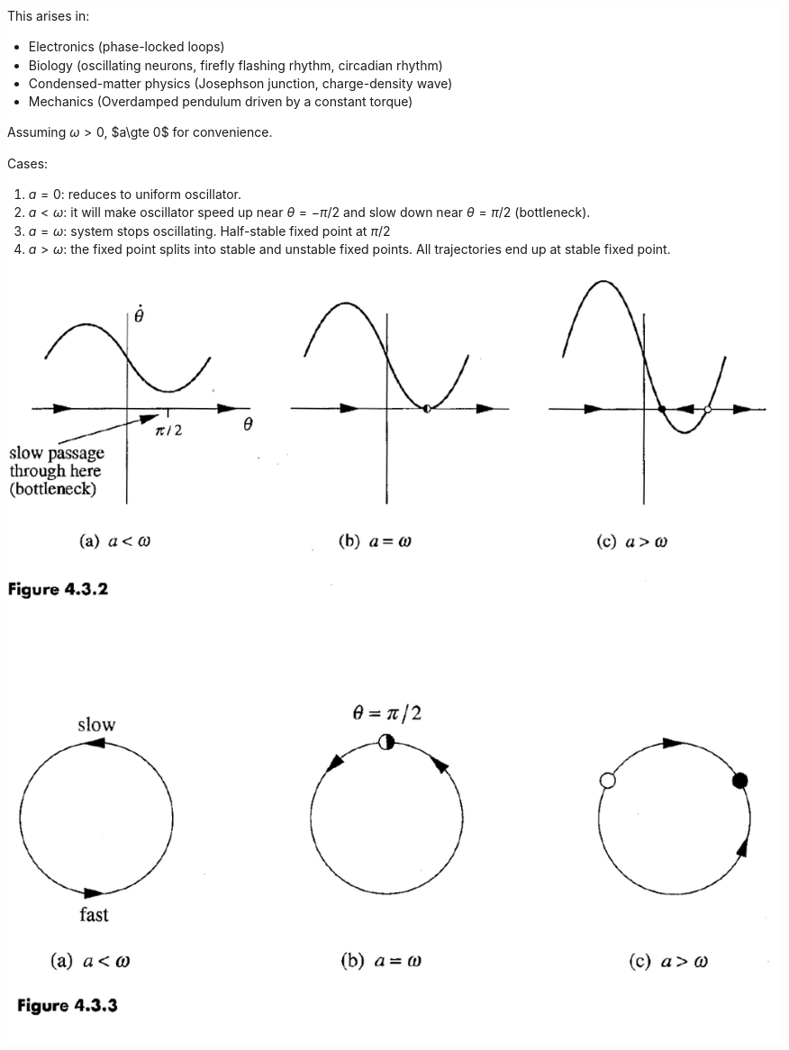 This arises in:
- Electronics (phase-locked loops)
- Biology (oscillating neurons, firefly flashing rhythm, circadian rhythm)
- Condensed-matter physics (Josephson junction, charge-density wave)
- Mechanics (Overdamped pendulum driven by a constant torque)

Assuming $\omega > 0$, $a\gte 0$ for convenience.

Cases:
1. $a=0$: reduces to uniform oscillator.
2. $a<\omega$: it will make oscillator speed up near $\theta = -\pi/2$ and slow down near $\theta=\pi/2$ (bottleneck).
3. $a=\omega$: system stops oscillating. Half-stable fixed point at $\pi/2$
4. $a>\omega$: the fixed point splits into stable and unstable fixed points. All trajectories end up at stable fixed point.

![4.3.2.png](./img/4.3.2.png)
